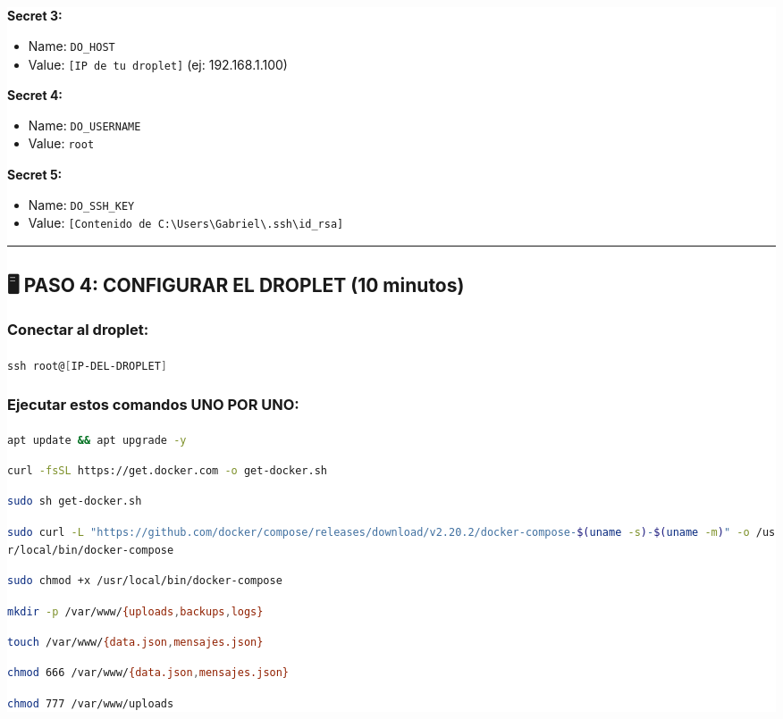 **Secret 3:**  
- Name: `DO_HOST`
- Value: `[IP de tu droplet]` (ej: 192.168.1.100)

**Secret 4:**
- Name: `DO_USERNAME` 
- Value: `root`

**Secret 5:**
- Name: `DO_SSH_KEY`
- Value: `[Contenido de C:\Users\Gabriel\.ssh\id_rsa]`

---

## 🖥️ **PASO 4: CONFIGURAR EL DROPLET** (10 minutos)

### Conectar al droplet:
```powershell
ssh root@[IP-DEL-DROPLET]
```

### Ejecutar estos comandos **UNO POR UNO**:

```bash
apt update && apt upgrade -y
```

```bash
curl -fsSL https://get.docker.com -o get-docker.sh
```

```bash
sudo sh get-docker.sh
```

```bash
sudo curl -L "https://github.com/docker/compose/releases/download/v2.20.2/docker-compose-$(uname -s)-$(uname -m)" -o /usr/local/bin/docker-compose
```

```bash
sudo chmod +x /usr/local/bin/docker-compose
```

```bash
mkdir -p /var/www/{uploads,backups,logs}
```

```bash
touch /var/www/{data.json,mensajes.json}
```

```bash
chmod 666 /var/www/{data.json,mensajes.json}
```

```bash
chmod 777 /var/www/uploads
```
